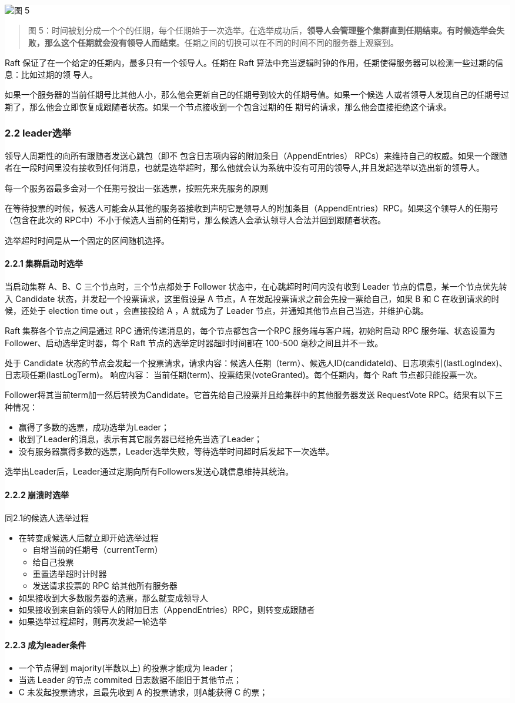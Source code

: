 ![图 5](pics/raft-图5.png)

> 图 5：时间被划分成一个个的任期，每个任期始于一次选举。在选举成功后，**领导人会管理整个集群直到任期结束。有时候选举会失败，那么这个任期就会没有领导人而结束**。任期之间的切换可以在不同的时间不同的服务器上观察到。

Raft 保证了在⼀个给定的任期内，最多只有⼀个领导⼈。任期在 Raft 算法中充当逻辑时钟的作⽤，任期使得服务器可以检测⼀些过期的信息：⽐如过期的领 导⼈。

如果⼀个服务器的当前任期号⽐其他⼈⼩，那么他会更新⾃⼰的任期号到较⼤的任期号值。如果⼀个候选 ⼈或者领导⼈发现⾃⼰的任期号过期了，那么他会⽴即恢复成跟随者状态。如果⼀个节点接收到⼀个包含过期的任 期号的请求，那么他会直接拒绝这个请求。

### 2.2 leader选举

领导⼈周期性的向所有跟随者发送⼼跳包（即不 包含⽇志项内容的附加条⽬（AppendEntries） RPCs）来维持⾃⼰的权威。如果⼀个跟随者在⼀段时间⾥没有接收到任何消息，也就是选举超时，那么他就会认为系统中没有可⽤的领导⼈,并且发起选举以选出新的领导⼈。

每⼀个服务器最多会对⼀个任期号投出⼀张选票，按照先来先服务的原则

在等待投票的时候，候选⼈可能会从其他的服务器接收到声明它是领导⼈的附加条⽬（AppendEntries）RPC。如果这个领导⼈的任期号（包含在此次的 RPC中）不⼩于候选⼈当前的任期号，那么候选⼈会承认领导⼈合法并回到跟随者状态。

选举超时时间是从⼀个固定的区间随机选择。

#### 2.2.1 集群启动时选举

当启动集群 A、B、C 三个节点时，三个节点都处于 Follower 状态中，在心跳超时时间内没有收到 Leader 节点的信息，某一个节点优先转入 Candidate 状态，并发起一个投票请求，这里假设是 A 节点，A 在发起投票请求之前会先投一票给自己，如果 B 和 C 在收到请求的时候，还处于 election time out ，会直接投给 A ，A 就成为了 Leader 节点，并通知其他节点自己当选，并维护心跳。

Raft 集群各个节点之间是通过 RPC 通讯传递消息的，每个节点都包含一个RPC 服务端与客户端，初始时启动 RPC 服务端、状态设置为 Follower、启动选举定时器，每个 Raft 节点的选举定时器超时时间都在 100-500 毫秒之间且并不一致。

处于 Candidate 状态的节点会发起一个投票请求，请求内容：候选人任期（term）、候选人ID(candidateId)、日志项索引(lastLogIndex)、日志项任期(lastLogTerm)。 响应内容： 当前任期(term)、投票结果(voteGranted)。每个任期内，每个 Raft 节点都只能投票一次。

Follower将其当前term加一然后转换为Candidate。它首先给自己投票并且给集群中的其他服务器发送 RequestVote RPC。结果有以下三种情况：

- 赢得了多数的选票，成功选举为Leader；
- 收到了Leader的消息，表示有其它服务器已经抢先当选了Leader；
- 没有服务器赢得多数的选票，Leader选举失败，等待选举时间超时后发起下一次选举。

选举出Leader后，Leader通过定期向所有Followers发送心跳信息维持其统治。

#### 2.2.2 崩溃时选举

同2.1的候选⼈选举过程

* 在转变成候选人后就立即开始选举过程
  * 自增当前的任期号（currentTerm）
  * 给自己投票
  * 重置选举超时计时器
  * 发送请求投票的 RPC 给其他所有服务器
* 如果接收到大多数服务器的选票，那么就变成领导人
* 如果接收到来自新的领导人的附加日志（AppendEntries）RPC，则转变成跟随者
* 如果选举过程超时，则再次发起一轮选举

#### 2.2.3 成为leader条件

- 一个节点得到 majority(半数以上) 的投票才能成为 leader；
- 当选 Leader 的节点 commited 日志数据不能旧于其他节点；
- C 未发起投票请求，且最先收到 A 的投票请求，则A能获得 C 的票；
